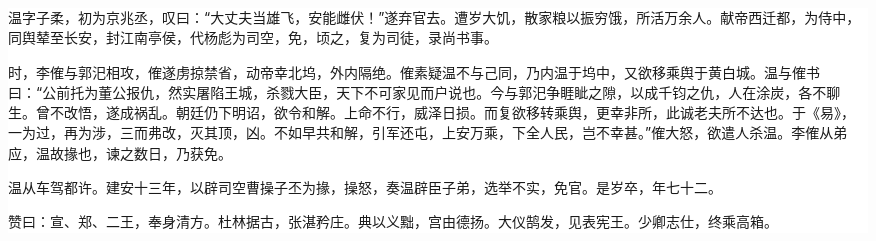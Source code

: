 温字子柔，初为京兆丞，叹曰：“大丈夫当雄飞，安能雌伏！”遂弃官去。遭岁大饥，散家粮以振穷饿，所活万余人。献帝西迁都，为侍中，同舆辇至长安，封江南亭侯，代杨彪为司空，免，顷之，复为司徒，录尚书事。

时，李傕与郭汜相攻，傕遂虏掠禁省，动帝幸北坞，外内隔绝。傕素疑温不与己同，乃内温于坞中，又欲移乘舆于黄白城。温与傕书曰：“公前托为董公报仇，然实屠陷王城，杀戮大臣，天下不可家见而户说也。今与郭汜争睚眦之隙，以成千钧之仇，人在涂炭，各不聊生。曾不改悟，遂成祸乱。朝廷仍下明诏，欲令和解。上命不行，威泽日损。而复欲移转乘舆，更幸非所，此诚老夫所不达也。于《易》，一为过，再为涉，三而弗改，灭其顶，凶。不如早共和解，引军还屯，上安万乘，下全人民，岂不幸甚。”傕大怒，欲遣人杀温。李傕从弟应，温故掾也，谏之数日，乃获免。

温从车驾都许。建安十三年，以辟司空曹操子丕为掾，操怒，奏温辟臣子弟，选举不实，免官。是岁卒，年七十二。

赞曰：宣、郑、二王，奉身清方。杜林据古，张湛矜庄。典以义黜，宫由德扬。大仪鹄发，见表宪王。少卿志仕，终乘高箱。
